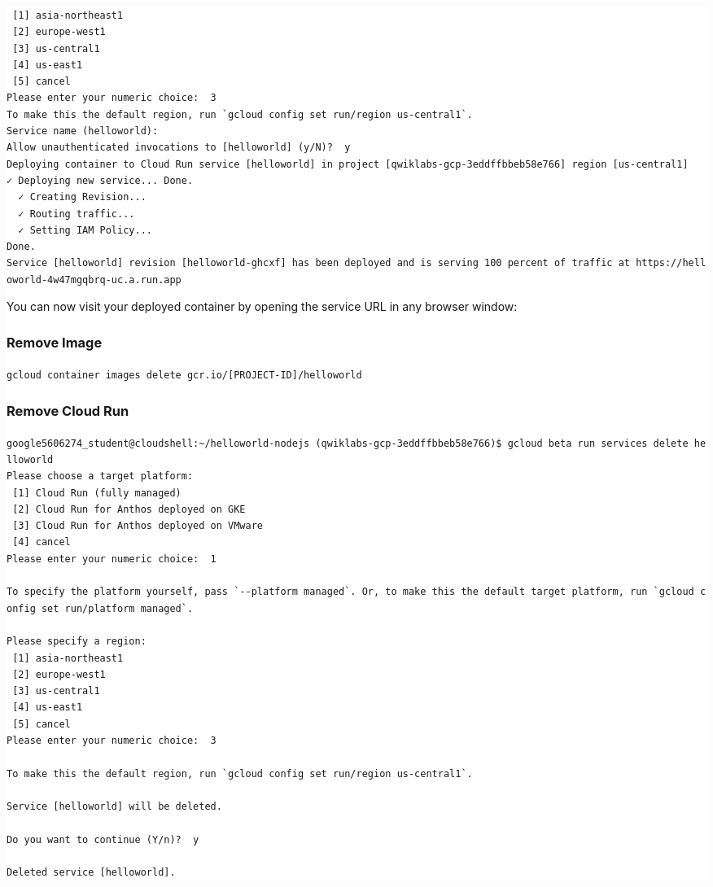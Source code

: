 ```
 [1] asia-northeast1
 [2] europe-west1
 [3] us-central1
 [4] us-east1
 [5] cancel
Please enter your numeric choice:  3
To make this the default region, run `gcloud config set run/region us-central1`.
Service name (helloworld):
Allow unauthenticated invocations to [helloworld] (y/N)?  y
Deploying container to Cloud Run service [helloworld] in project [qwiklabs-gcp-3eddffbbeb58e766] region [us-central1]
✓ Deploying new service... Done.                                   
  ✓ Creating Revision...
  ✓ Routing traffic...
  ✓ Setting IAM Policy...
Done.
Service [helloworld] revision [helloworld-ghcxf] has been deployed and is serving 100 percent of traffic at https://helloworld-4w47mgqbrq-uc.a.run.app
```
You can now visit your deployed container by opening the service URL in any browser window:

### Remove Image
```
gcloud container images delete gcr.io/[PROJECT-ID]/helloworld
```

### Remove Cloud Run
```
google5606274_student@cloudshell:~/helloworld-nodejs (qwiklabs-gcp-3eddffbbeb58e766)$ gcloud beta run services delete helloworld
Please choose a target platform:
 [1] Cloud Run (fully managed)
 [2] Cloud Run for Anthos deployed on GKE
 [3] Cloud Run for Anthos deployed on VMware
 [4] cancel
Please enter your numeric choice:  1

To specify the platform yourself, pass `--platform managed`. Or, to make this the default target platform, run `gcloud config set run/platform managed`.

Please specify a region:
 [1] asia-northeast1
 [2] europe-west1
 [3] us-central1
 [4] us-east1
 [5] cancel
Please enter your numeric choice:  3

To make this the default region, run `gcloud config set run/region us-central1`.

Service [helloworld] will be deleted.

Do you want to continue (Y/n)?  y

Deleted service [helloworld].
```
